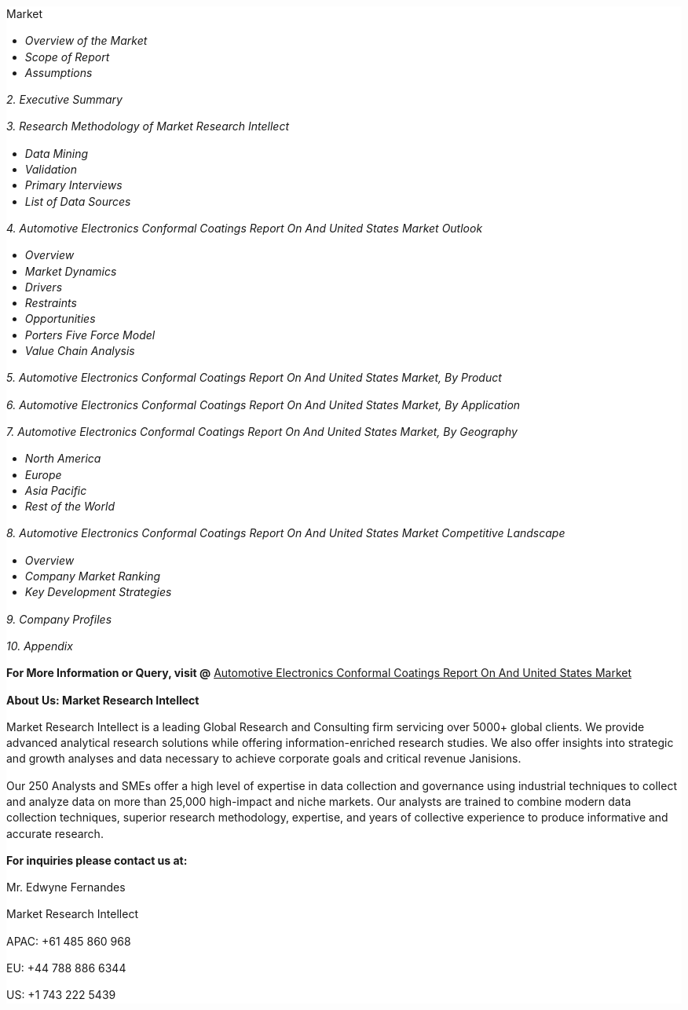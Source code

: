 Market</span></em></p><ul><li><em><span class="">Overview of the Market</span></em></li><li><em><span class="">Scope of Report</span></em></li><li><em><span class="">Assumptions</span></em></li></ul><p><em><span class="font-[700]">2. Executive Summary</span></em></p><p><em><span class="font-[700]">3. Research Methodology of Market Research Intellect</span></em></p><ul><li><em><span class="">Data Mining</span></em></li><li><em><span class="">Validation</span></em></li><li><em><span class="">Primary Interviews</span></em></li><li><em><span class="">List of Data Sources</span></em></li></ul><p><em><span class="font-[700]">4. Automotive Electronics Conformal Coatings Report On And United States Market Outlook</span></em></p><ul><li><em><span class="">Overview</span></em></li><li><em><span class="">Market Dynamics</span></em></li><li><em><span class="">Drivers</span></em></li><li><em><span class="">Restraints</span></em></li><li><em><span class="">Opportunities</span></em></li><li><em><span class="">Porters Five Force Model</span></em></li><li><em><span class="">Value Chain Analysis</span></em></li></ul><p><em><span class="font-[700]">5. Automotive Electronics Conformal Coatings Report On And United States Market, By Product</span></em></p><p><em><span class="font-[700]">6. Automotive Electronics Conformal Coatings Report On And United States Market, By Application</span></em></p><p><em><span class="font-[700]">7. Automotive Electronics Conformal Coatings Report On And United States Market, By Geography</span></em></p><ul><li><em><span class="">North America</span></em></li><li><em><span class="">Europe</span></em></li><li><em><span class="">Asia Pacific</span></em></li><li><em><span class="">Rest of the World</span></em></li></ul><p><em><span class="font-[700]">8. Automotive Electronics Conformal Coatings Report On And United States Market Competitive Landscape</span></em></p><ul><li><em><span class="">Overview</span></em></li><li><em><span class="">Company Market Ranking</span></em></li><li><em><span class="">Key Development Strategies</span></em></li></ul><p><em><span class="font-[700]">9. Company Profiles</span></em></p><p><em><span class="font-[700]">10. Appendix</span></em></p><p><span class="font-[700]"><strong>For More Information or Query, visit&nbsp;@</strong>&nbsp;</span><span class="font-[700]"><a href="https://www.marketresearchintellect.com/product/global-automotive-electronics-conformal-coatings-report-on-and-united-states-market/?utm_source=Linkedin&utm_medium=838" target="_blank" data-tracking-control-name="article-ssr-frontend-pulse_little-text-block" data-tracking-will-navigate="" data-test-link="">Automotive Electronics Conformal Coatings Report On And United States Market</a></span></p><p><strong><span class="font-[700]">About Us: Market Research Intellect</span></strong></p><p><span class="">Market Research Intellect is a leading Global Research and Consulting firm servicing over 5000+ global clients. We provide advanced analytical research solutions while offering information-enriched research studies.&nbsp;</span>We also offer insights into strategic and growth analyses and data necessary to achieve corporate goals and critical revenue Janisions.</p><p><span class="">Our 250 Analysts and SMEs offer a high level of expertise in data collection and governance using industrial techniques to collect and analyze data on more than 25,000 high-impact and niche markets. Our analysts are trained to combine modern data collection techniques, superior research methodology, expertise, and years of collective experience to produce informative and accurate research.</span></p><p><strong>For inquiries please contact us at:</strong></p><p>Mr. Edwyne Fernandes</p><p>Market Research Intellect</p><p>APAC: +61 485 860 968</p><p>EU: +44 788 886 6344</p><p>US: +1 743 222 5439</p>
